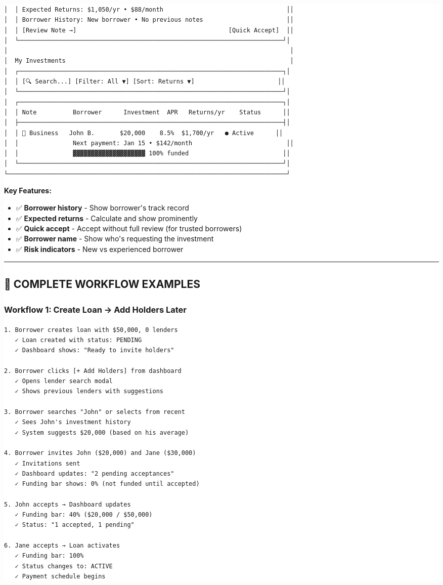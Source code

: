 ```
│  │ Expected Returns: $1,050/yr • $88/month                                  ││
│  │ Borrower History: New borrower • No previous notes                       ││
│  │ [Review Note →]                                          [Quick Accept]  ││
│  └─────────────────────────────────────────────────────────────────────────┘│
│                                                                              │
│  My Investments                                                              │
│  ┌─────────────────────────────────────────────────────────────────────────┐│
│  │ [🔍 Search...] [Filter: All ▼] [Sort: Returns ▼]                       ││
│  └─────────────────────────────────────────────────────────────────────────┘│
│  ┌─────────────────────────────────────────────────────────────────────────┐│
│  │ Note          Borrower      Investment  APR   Returns/yr    Status      ││
│  ├─────────────────────────────────────────────────────────────────────────┤│
│  │ 🏢 Business   John B.       $20,000    8.5%  $1,700/yr   ● Active      ││
│  │               Next payment: Jan 15 • $142/month                          ││
│  │               ▓▓▓▓▓▓▓▓▓▓▓▓▓▓▓▓▓▓▓▓ 100% funded                          ││
│  └─────────────────────────────────────────────────────────────────────────┘│
└─────────────────────────────────────────────────────────────────────────────┘
```

**Key Features:**
- ✅ **Borrower history** - Show borrower's track record
- ✅ **Expected returns** - Calculate and show prominently
- ✅ **Quick accept** - Accept without full review (for trusted borrowers)
- ✅ **Borrower name** - Show who's requesting the investment
- ✅ **Risk indicators** - New vs experienced borrower

---

## 🔄 COMPLETE WORKFLOW EXAMPLES

### Workflow 1: Create Loan → Add Holders Later
```
1. Borrower creates loan with $50,000, 0 lenders
   ✓ Loan created with status: PENDING
   ✓ Dashboard shows: "Ready to invite holders"

2. Borrower clicks [+ Add Holders] from dashboard
   ✓ Opens lender search modal
   ✓ Shows previous lenders with suggestions

3. Borrower searches "John" or selects from recent
   ✓ Sees John's investment history
   ✓ System suggests $20,000 (based on his average)

4. Borrower invites John ($20,000) and Jane ($30,000)
   ✓ Invitations sent
   ✓ Dashboard updates: "2 pending acceptances"
   ✓ Funding bar shows: 0% (not funded until accepted)

5. John accepts → Dashboard updates
   ✓ Funding bar: 40% ($20,000 / $50,000)
   ✓ Status: "1 accepted, 1 pending"

6. Jane accepts → Loan activates
   ✓ Funding bar: 100%
   ✓ Status changes to: ACTIVE
   ✓ Payment schedule begins
```
